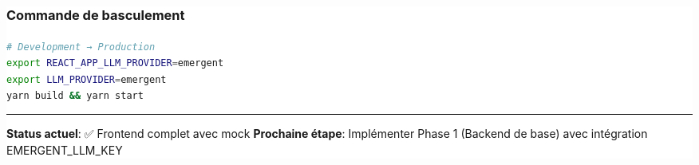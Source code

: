 ### Commande de basculement
```bash
# Development → Production
export REACT_APP_LLM_PROVIDER=emergent
export LLM_PROVIDER=emergent
yarn build && yarn start
```

---

**Status actuel**: ✅ Frontend complet avec mock
**Prochaine étape**: Implémenter Phase 1 (Backend de base) avec intégration EMERGENT_LLM_KEY